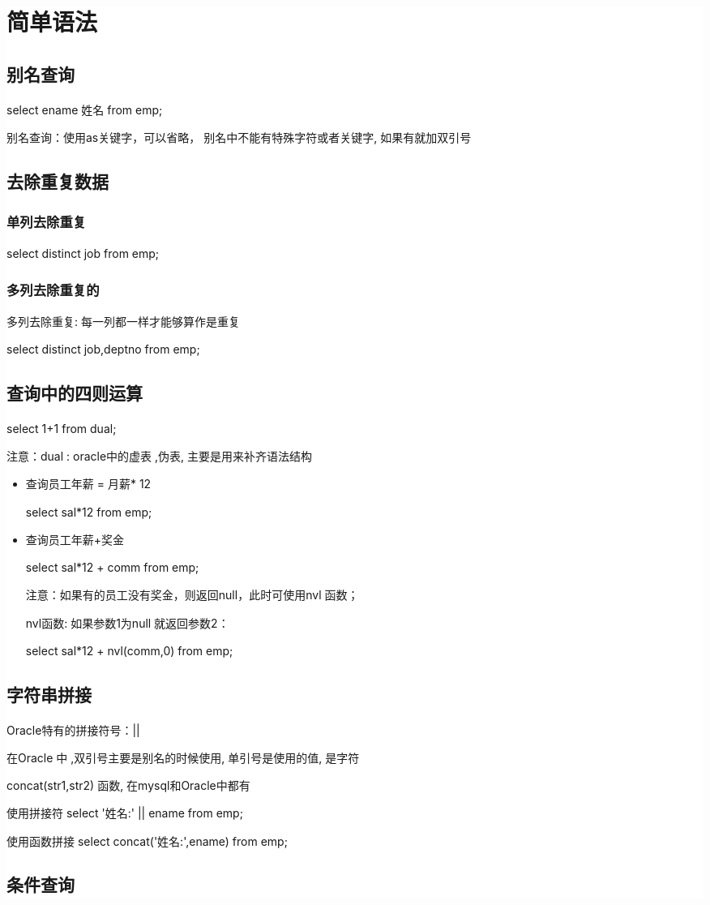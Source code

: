 # 简单语法

## 别名查询

select ename 姓名 from emp;

别名查询：使用as关键字，可以省略， 别名中不能有特殊字符或者关键字, 如果有就加双引号

## 去除重复数据

### 单列去除重复
select distinct job from emp;

### 多列去除重复的

多列去除重复: 每一列都一样才能够算作是重复

select distinct job,deptno from emp;

## 查询中的四则运算

select 1+1 from dual;

注意：dual : oracle中的虚表 ,伪表, 主要是用来补齐语法结构 

* 查询员工年薪  = 月薪* 12

  select sal*12 from emp;

* 查询员工年薪+奖金

  select sal*12 + comm from emp;

  注意：如果有的员工没有奖金，则返回null，此时可使用nvl 函数；

  nvl函数: 如果参数1为null  就返回参数2：

  select sal*12 + nvl(comm,0) from emp;

## 字符串拼接

Oracle特有的拼接符号：||

在Oracle 中 ,双引号主要是别名的时候使用, 单引号是使用的值, 是字符

 concat(str1,str2) 函数, 在mysql和Oracle中都有

使用拼接符
select '姓名:' || ename from emp;

使用函数拼接
select concat('姓名:',ename) from emp;

## 条件查询
